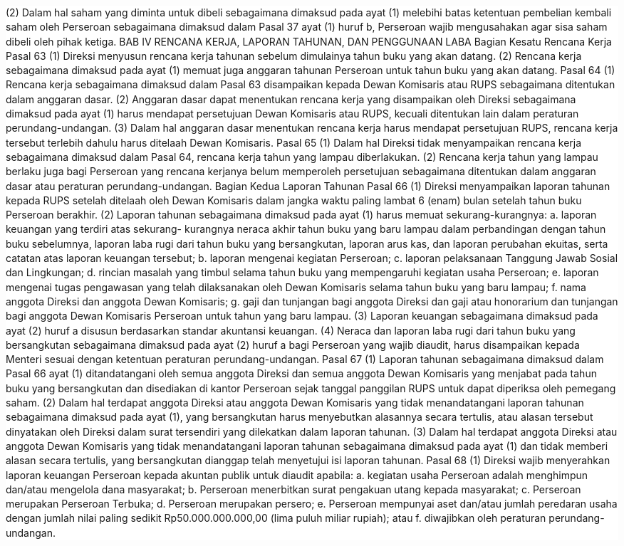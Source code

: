 (2) Dalam hal saham yang diminta untuk dibeli sebagaimana dimaksud pada ayat (1) melebihi batas ketentuan pembelian kembali saham oleh Perseroan sebagaimana dimaksud dalam Pasal 37 ayat (1) huruf b, Perseroan wajib mengusahakan agar sisa saham dibeli oleh pihak ketiga.
BAB IV RENCANA KERJA, LAPORAN TAHUNAN, DAN PENGGUNAAN LABA Bagian Kesatu Rencana Kerja
Pasal 63
(1) Direksi menyusun rencana kerja tahunan sebelum dimulainya tahun buku yang akan datang.
(2) Rencana kerja sebagaimana dimaksud pada ayat (1) memuat juga anggaran tahunan Perseroan untuk tahun buku yang akan datang.
Pasal 64
(1) Rencana kerja sebagaimana dimaksud dalam Pasal 63 disampaikan kepada Dewan Komisaris atau RUPS sebagaimana ditentukan dalam anggaran dasar.
(2) Anggaran dasar dapat menentukan rencana kerja yang disampaikan oleh Direksi sebagaimana dimaksud pada ayat (1) harus mendapat persetujuan Dewan Komisaris atau RUPS, kecuali ditentukan lain dalam peraturan perundang-undangan.
(3) Dalam hal anggaran dasar menentukan rencana kerja harus mendapat persetujuan RUPS, rencana kerja tersebut terlebih dahulu harus ditelaah Dewan Komisaris.
Pasal 65
(1) Dalam hal Direksi tidak menyampaikan rencana kerja sebagaimana dimaksud dalam Pasal 64, rencana kerja tahun yang lampau diberlakukan.
(2) Rencana kerja tahun yang lampau berlaku juga bagi Perseroan yang rencana kerjanya belum memperoleh persetujuan sebagaimana ditentukan dalam anggaran dasar atau peraturan perundang-undangan.
Bagian Kedua Laporan Tahunan
Pasal 66
(1) Direksi menyampaikan laporan tahunan kepada RUPS setelah ditelaah oleh Dewan Komisaris dalam jangka waktu paling lambat 6 (enam) bulan setelah tahun buku Perseroan berakhir.
(2) Laporan tahunan sebagaimana dimaksud pada ayat (1) harus memuat sekurang-kurangnya:
a. laporan keuangan yang terdiri atas sekurang- kurangnya neraca akhir tahun buku yang baru lampau dalam perbandingan dengan tahun buku sebelumnya, laporan laba rugi dari tahun buku yang bersangkutan, laporan arus kas, dan laporan perubahan ekuitas, serta catatan atas laporan keuangan tersebut;
b. laporan mengenai kegiatan Perseroan;
c. laporan pelaksanaan Tanggung Jawab Sosial dan Lingkungan;
d. rincian masalah yang timbul selama tahun buku yang mempengaruhi kegiatan usaha Perseroan;
e. laporan mengenai tugas pengawasan yang telah dilaksanakan oleh Dewan Komisaris selama tahun buku yang baru lampau;
f. nama anggota Direksi dan anggota Dewan Komisaris;
g. gaji dan tunjangan bagi anggota Direksi dan gaji atau honorarium dan tunjangan bagi anggota Dewan Komisaris Perseroan untuk tahun yang baru lampau.
(3) Laporan keuangan sebagaimana dimaksud pada ayat (2) huruf a disusun berdasarkan standar akuntansi keuangan.
(4) Neraca dan laporan laba rugi dari tahun buku yang bersangkutan sebagaimana dimaksud pada ayat (2) huruf a bagi Perseroan yang wajib diaudit, harus disampaikan kepada Menteri sesuai dengan ketentuan peraturan perundang-undangan.
Pasal 67
(1) Laporan tahunan sebagaimana dimaksud dalam Pasal 66 ayat (1) ditandatangani oleh semua anggota Direksi dan semua anggota Dewan Komisaris yang menjabat pada tahun buku yang bersangkutan dan disediakan di kantor Perseroan sejak tanggal panggilan RUPS untuk dapat diperiksa oleh pemegang saham.
(2) Dalam hal terdapat anggota Direksi atau anggota Dewan Komisaris yang tidak menandatangani laporan tahunan sebagaimana dimaksud pada ayat (1), yang bersangkutan harus menyebutkan alasannya secara tertulis, atau alasan tersebut dinyatakan oleh Direksi dalam surat tersendiri yang dilekatkan dalam laporan tahunan.
(3) Dalam hal terdapat anggota Direksi atau anggota Dewan Komisaris yang tidak menandatangani laporan tahunan sebagaimana dimaksud pada ayat (1) dan tidak memberi alasan secara tertulis, yang bersangkutan dianggap telah menyetujui isi laporan tahunan.
Pasal 68
(1) Direksi wajib menyerahkan laporan keuangan Perseroan kepada akuntan publik untuk diaudit apabila:
a. kegiatan usaha Perseroan adalah menghimpun dan/atau mengelola dana masyarakat;
b. Perseroan menerbitkan surat pengakuan utang kepada masyarakat;
c. Perseroan merupakan Perseroan Terbuka;
d. Perseroan merupakan persero;
e. Perseroan mempunyai aset dan/atau jumlah peredaran usaha dengan jumlah nilai paling sedikit Rp50.000.000.000,00 (lima puluh miliar rupiah); atau
f. diwajibkan oleh peraturan perundang-undangan.